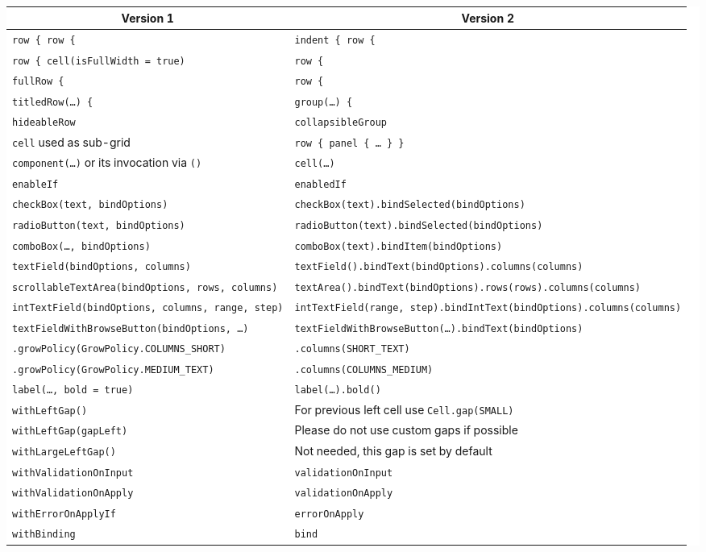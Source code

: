 </procedure>

| Version 1                                         | Version 2                                                             |
|---------------------------------------------------|-----------------------------------------------------------------------|
| `row { row {`                                     | `indent { row {`                                                      |
| `row { cell(isFullWidth = true)`                  | `row {`                                                               |
| `fullRow {`                                       | `row {`                                                               |
| `titledRow(…) {`                                  | `group(…) {`                                                          |
| `hideableRow`                                     | `collapsibleGroup`                                                    |
| `cell` used as sub-grid                           | `row { panel { … } }`                                                 |
| `component(…)` or its invocation via `()`         | `cell(…)`                                                             |
| `enableIf`                                        | `enabledIf`                                                           |
| `checkBox(text, bindOptions)`                     | `checkBox(text).bindSelected(bindOptions)`                            |
| `radioButton(text, bindOptions)`                  | `radioButton(text).bindSelected(bindOptions)`                         |
| `comboBox(…, bindOptions)`                        | `comboBox(text).bindItem(bindOptions)`                                |
| `textField(bindOptions, columns)`                 | `textField().bindText(bindOptions).columns(columns)`                  |
| `scrollableTextArea(bindOptions, rows, columns)`  | `textArea().bindText(bindOptions).rows(rows).columns(columns)`        |
| `intTextField(bindOptions, columns, range, step)` | `intTextField(range, step).bindIntText(bindOptions).columns(columns)` |
| `textFieldWithBrowseButton(bindOptions, …)`       | `textFieldWithBrowseButton(…).bindText(bindOptions)`                  |
| `.growPolicy(GrowPolicy.COLUMNS_SHORT)`           | `.columns(SHORT_TEXT)`                                                |
| `.growPolicy(GrowPolicy.MEDIUM_TEXT)`             | `.columns(COLUMNS_MEDIUM)`                                            |
| `label(…, bold = true)`                           | `label(…).bold()`                                                     |
| `withLeftGap()`                                   | For previous left cell use `Cell.gap(SMALL)`                          |
| `withLeftGap(gapLeft)`                            | Please do not use custom gaps if possible                             |
| `withLargeLeftGap()`                              | Not needed, this gap is set by default                                |
| `withValidationOnInput`                           | `validationOnInput`                                                   |
| `withValidationOnApply`                           | `validationOnApply`                                                   |
| `withErrorOnApplyIf`                              | `errorOnApply`                                                        |
| `withBinding`                                     | `bind`                                                                |
